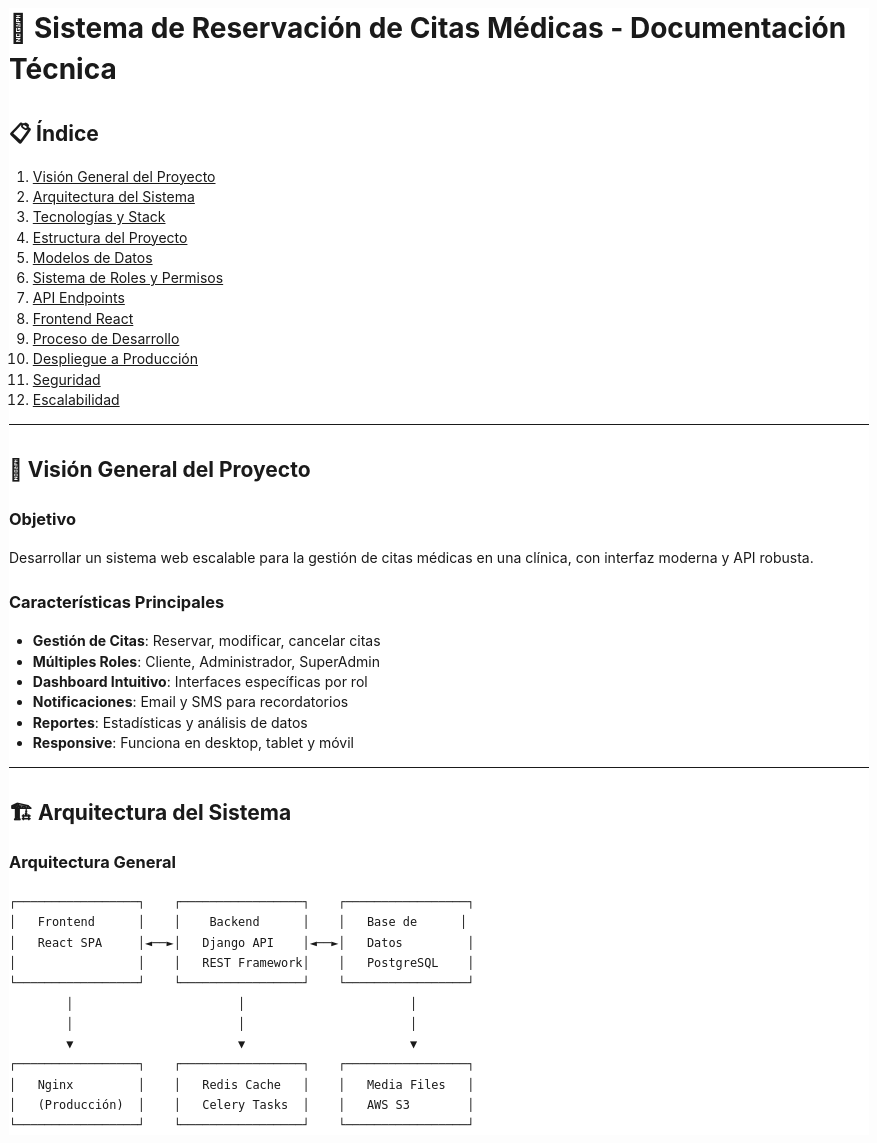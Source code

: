 # 🏥 Sistema de Reservación de Citas Médicas - Documentación Técnica

## 📋 Índice
1. [Visión General del Proyecto](#visión-general)
2. [Arquitectura del Sistema](#arquitectura)
3. [Tecnologías y Stack](#tecnologías)
4. [Estructura del Proyecto](#estructura)
5. [Modelos de Datos](#modelos)
6. [Sistema de Roles y Permisos](#roles)
7. [API Endpoints](#endpoints)
8. [Frontend React](#frontend)
9. [Proceso de Desarrollo](#desarrollo)
10. [Despliegue a Producción](#despliegue)
11. [Seguridad](#seguridad)
12. [Escalabilidad](#escalabilidad)

---

## 🎯 Visión General del Proyecto

### Objetivo
Desarrollar un sistema web escalable para la gestión de citas médicas en una clínica, con interfaz moderna y API robusta.

### Características Principales
- **Gestión de Citas**: Reservar, modificar, cancelar citas
- **Múltiples Roles**: Cliente, Administrador, SuperAdmin
- **Dashboard Intuitivo**: Interfaces específicas por rol
- **Notificaciones**: Email y SMS para recordatorios
- **Reportes**: Estadísticas y análisis de datos
- **Responsive**: Funciona en desktop, tablet y móvil

---

## 🏗️ Arquitectura del Sistema

### Arquitectura General
```
┌─────────────────┐    ┌─────────────────┐    ┌─────────────────┐
│   Frontend      │    │    Backend      │    │   Base de      │
│   React SPA     │◄──►│   Django API    │◄──►│   Datos         │
│                 │    │   REST Framework│    │   PostgreSQL    │
└─────────────────┘    └─────────────────┘    └─────────────────┘
        │                       │                       │
        │                       │                       │
        ▼                       ▼                       ▼
┌─────────────────┐    ┌─────────────────┐    ┌─────────────────┐
│   Nginx         │    │   Redis Cache   │    │   Media Files   │
│   (Producción)  │    │   Celery Tasks  │    │   AWS S3        │
└─────────────────┘    └─────────────────┘    └─────────────────┘
```
